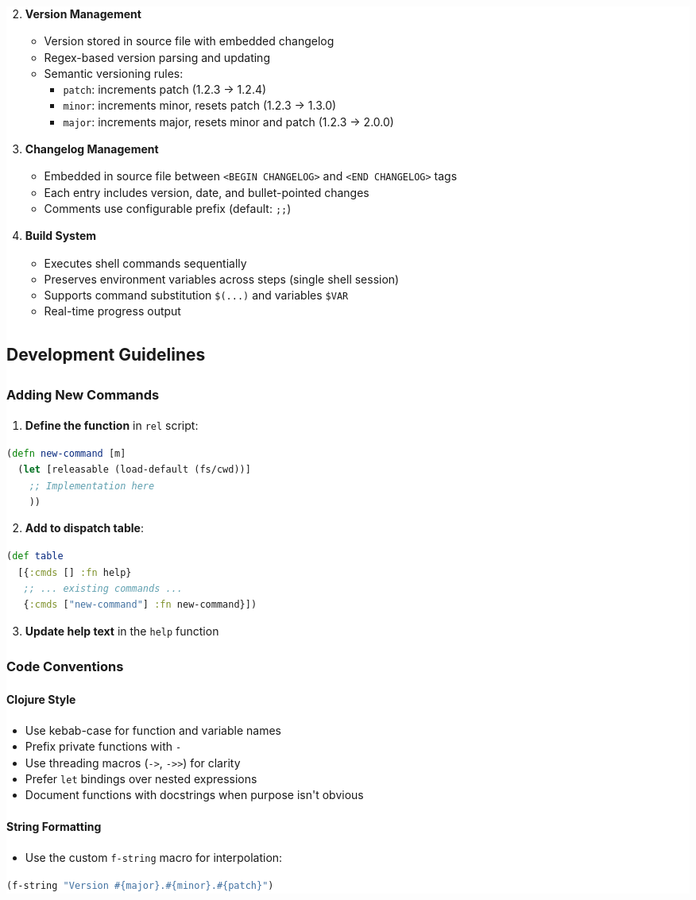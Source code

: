 2. **Version Management**
   - Version stored in source file with embedded changelog
   - Regex-based version parsing and updating
   - Semantic versioning rules:
     - `patch`: increments patch (1.2.3 → 1.2.4)
     - `minor`: increments minor, resets patch (1.2.3 → 1.3.0)
     - `major`: increments major, resets minor and patch (1.2.3 → 2.0.0)

3. **Changelog Management**
   - Embedded in source file between `<BEGIN CHANGELOG>` and `<END CHANGELOG>` tags
   - Each entry includes version, date, and bullet-pointed changes
   - Comments use configurable prefix (default: `;;`)

4. **Build System**
   - Executes shell commands sequentially
   - Preserves environment variables across steps (single shell session)
   - Supports command substitution `$(...)` and variables `$VAR`
   - Real-time progress output

## Development Guidelines

### Adding New Commands

1. **Define the function** in `rel` script:
```clojure
(defn new-command [m]
  (let [releasable (load-default (fs/cwd))]
    ;; Implementation here
    ))
```

2. **Add to dispatch table**:
```clojure
(def table
  [{:cmds [] :fn help}
   ;; ... existing commands ...
   {:cmds ["new-command"] :fn new-command}])
```

3. **Update help text** in the `help` function

### Code Conventions

#### Clojure Style
- Use kebab-case for function and variable names
- Prefix private functions with `-`
- Use threading macros (`->`, `->>`) for clarity
- Prefer `let` bindings over nested expressions
- Document functions with docstrings when purpose isn't obvious

#### String Formatting
- Use the custom `f-string` macro for interpolation:
```clojure
(f-string "Version #{major}.#{minor}.#{patch}")
```
